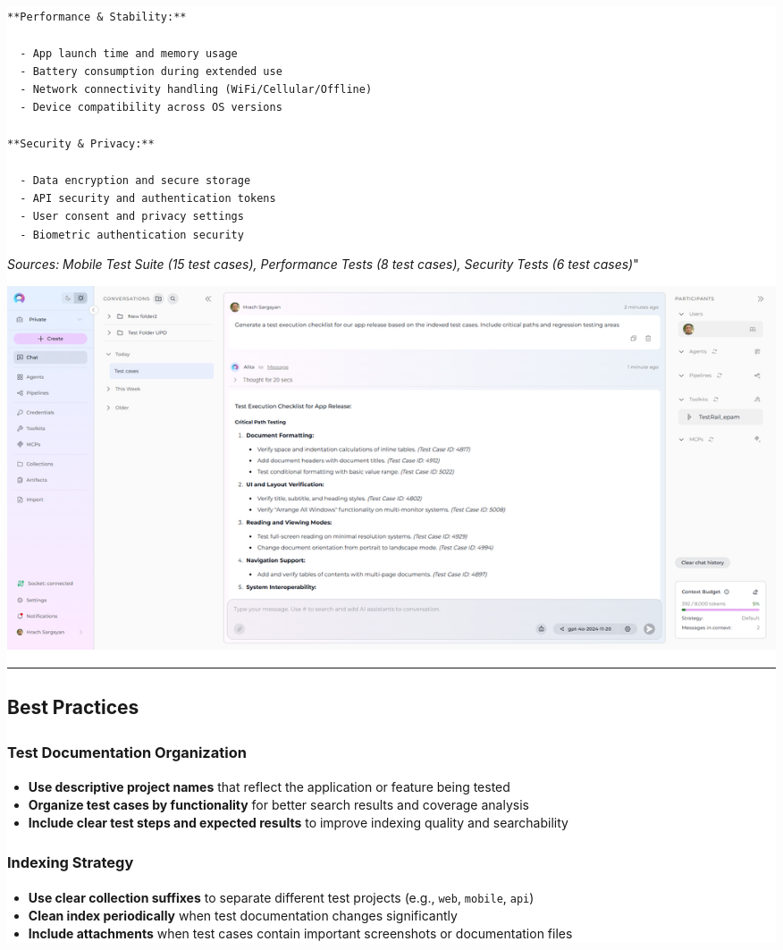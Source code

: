     **Performance & Stability:**

      - App launch time and memory usage
      - Battery consumption during extended use
      - Network connectivity handling (WiFi/Cellular/Offline)
      - Device compatibility across OS versions
    
    **Security & Privacy:**

      - Data encryption and secure storage
      - API security and authentication tokens
      - User consent and privacy settings
      - Biometric authentication security
   
   *Sources: Mobile Test Suite (15 test cases), Performance Tests (8 test cases), Security Tests (6 test cases)*"

   ![TestRail Checklist Analysis](../../img/how-tos/indexing/testrail/testrail-chat-search2.png)

---

## Best Practices

### Test Documentation Organization

- **Use descriptive project names** that reflect the application or feature being tested
- **Organize test cases by functionality** for better search results and coverage analysis
- **Include clear test steps and expected results** to improve indexing quality and searchability

### Indexing Strategy

- **Use clear collection suffixes** to separate different test projects (e.g., `web`, `mobile`, `api`)
- **Clean index periodically** when test documentation changes significantly
- **Include attachments** when test cases contain important screenshots or documentation files
